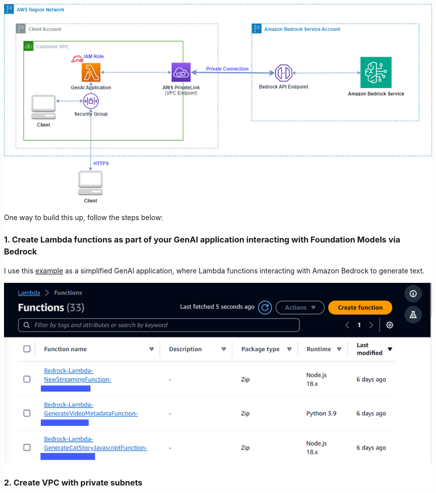 ![PrivateLink to Bedrock](images/lambda-bedrock-architecture.png)

 One way to build this up, follow the steps below:

### 1. **Create Lambda functions as part of your GenAI application interacting with Foundation Models via Bedrock**

I use this [example](https://github.com/mavi888/sam-bedrock-lambda) as a simplified GenAI application, where Lambda functions interacting with Amazon Bedrock to generate text.

![Lambda Function](images/lambda.png)

### 2. **Create VPC with private subnets**
